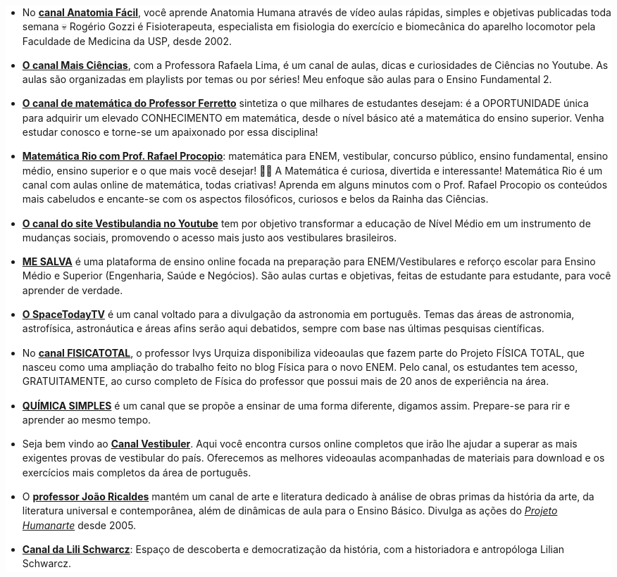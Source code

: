 - No **[canal Anatomia Fácil](https://www.youtube.com/user/rogeriogpedro)**, você aprende Anatomia Humana através de vídeo aulas rápidas, simples e objetivas publicadas toda semana 💀 Rogério Gozzi é Fisioterapeuta, especialista em fisiologia do exercício e biomecânica do aparelho locomotor pela Faculdade de Medicina da USP, desde 2002.

- **[O canal Mais Ciências](https://www.youtube.com/channel/UCueQ1eON-Ut21pSXcYJX6_g/)**, com a Professora Rafaela Lima, é um canal de aulas, dicas e curiosidades de Ciências no Youtube. As aulas são organizadas em playlists por temas ou por séries! Meu enfoque são aulas para o Ensino Fundamental 2.

- **[O canal de matemática do Professor Ferretto](https://www.youtube.com/user/professorferretto)** sintetiza o que milhares de estudantes desejam: é a OPORTUNIDADE única para adquirir um elevado CONHECIMENTO em matemática, desde o nível básico até a matemática do ensino superior. Venha estudar conosco e torne-se um apaixonado por essa disciplina!

- **[Matemática Rio com Prof. Rafael Procopio](https://www.youtube.com/user/matematicario)**: matemática para ENEM, vestibular, concurso público, ensino fundamental, ensino médio, ensino superior e o que mais você desejar! 🙌🏻 A Matemática é curiosa, divertida e interessante! Matemática Rio é um canal com aulas online de matemática, todas criativas! Aprenda em alguns minutos com o Prof. Rafael Procopio os conteúdos mais cabeludos e encante-se com os aspectos filosóficos, curiosos e belos da Rainha das Ciências.

- **[O canal do site Vestibulandia no Youtube](https://www.youtube.com/user/nerckie)** tem por objetivo transformar a educação de Nível Médio em um instrumento de mudanças sociais, promovendo o acesso mais justo aos vestibulares brasileiros.

- **[ME SALVA](https://www.youtube.com/user/migandorffy/)** é uma plataforma de ensino online focada na preparação para ENEM/Vestibulares e reforço escolar para Ensino Médio e Superior (Engenharia, Saúde e Negócios). São aulas curtas e objetivas, feitas de estudante para estudante, para você aprender de verdade.

- **[O SpaceTodayTV](https://www.youtube.com/channel/UC_Fk7hHbl7vv_7K8tYqJd5A)** é um canal voltado para a divulgação da astronomia em português. Temas das áreas de astronomia, astrofísica, astronáutica e áreas afins serão aqui debatidos, sempre com base nas últimas pesquisas científicas.

- No **[canal FISICATOTAL](https://www.youtube.com/user/FISICATOTAL/)**, o professor Ivys Urquiza disponibiliza videoaulas que fazem parte do Projeto FÍSICA TOTAL, que nasceu como uma ampliação do trabalho feito no blog Física para o novo ENEM. Pelo canal, os estudantes tem acesso, GRATUITAMENTE, ao curso completo de Física do professor que possui mais de 20 anos de experiência na área.

- **[QUÍMICA SIMPLES](https://www.youtube.com/channel/UC3IzOQU9n0i_hsjiQSU7Lnw)** é um canal que se propõe a ensinar de uma forma diferente, digamos assim. Prepare-se para rir e aprender ao mesmo tempo.

- Seja bem vindo ao **[Canal Vestibuler](https://www.youtube.com/channel/UCN5Pqfanz6wVGJINnbX7nYA)**. Aqui você encontra cursos online completos que irão lhe ajudar a superar as mais exigentes provas de vestibular do país. Oferecemos as melhores videoaulas acompanhadas de materiais para download e os exercícios mais completos da área de português.

- O **[professor João Ricaldes](https://www.youtube.com/user/joaopedroricaldes)** mantém um canal de arte e literatura dedicado à análise de obras primas da história da arte, da literatura universal e contemporânea, além de dinâmicas de aula para o Ensino Básico. Divulga as ações do *[Projeto Humanarte](https://blog.humanarte.net/)* desde 2005.

- **[Canal da Lili Schwarcz](https://www.youtube.com/channel/UChj-CaMYRpv0-vrqKG0-aEw)**: Espaço de descoberta e democratização da história, com a historiadora e antropóloga Lilian Schwarcz.

